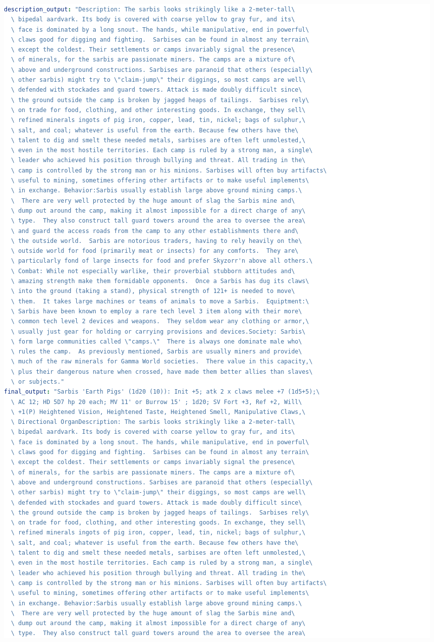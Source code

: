 ```yaml
description_output: "Description: The sarbis looks strikingly like a 2-meter-tall\
  \ bipedal aardvark. Its body is covered with coarse yellow to gray fur, and its\
  \ face is dominated by a long snout. The hands, while manipulative, end in powerful\
  \ claws good for digging and fighting.  Sarbises can be found in almost any terrain\
  \ except the coldest. Their settlements or camps invariably signal the presence\
  \ of minerals, for the sarbis are passionate miners. The camps are a mixture of\
  \ above and underground constructions. Sarbises are paranoid that others (especially\
  \ other sarbis) might try to \"claim-jump\" their diggings, so most camps are well\
  \ defended with stockades and guard towers. Attack is made doubly difficult since\
  \ the ground outside the camp is broken by jagged heaps of tailings.  Sarbises rely\
  \ on trade for food, clothing, and other interesting goods. In exchange, they sell\
  \ refined minerals ingots of pig iron, copper, lead, tin, nickel; bags of sulphur,\
  \ salt, and coal; whatever is useful from the earth. Because few others have the\
  \ talent to dig and smelt these needed metals, sarbises are often left unmolested,\
  \ even in the most hostile territories. Each camp is ruled by a strong man, a single\
  \ leader who achieved his position through bullying and threat. All trading in the\
  \ camp is controlled by the strong man or his minions. Sarbises will often buy artifacts\
  \ useful to mining, sometimes offering other artifacts or to make useful implements\
  \ in exchange. Behavior:Sarbis usually establish large above ground mining camps.\
  \  There are very well protected by the huge amount of slag the Sarbis mine and\
  \ dump out around the camp, making it almost impossible for a direct charge of any\
  \ type.  They also construct tall guard towers around the area to oversee the area\
  \ and guard the access roads from the camp to any other establishments there and\
  \ the outside world.  Sarbis are notorious traders, having to rely heavily on the\
  \ outside world for food (primarily meat or insects) for any comforts.  They are\
  \ particularly fond of large insects for food and prefer Skyzorr'n above all others.\
  \ Combat: While not especially warlike, their proverbial stubborn attitudes and\
  \ amazing strength make them formidable opponents.  Once a Sarbis has dug its claws\
  \ into the ground (taking a stand), physical strength of 121+ is needed to move\
  \ them.  It takes large machines or teams of animals to move a Sarbis.  Equiptment:\
  \ Sarbis have been known to employ a rare tech level 3 item along with their more\
  \ common tech level 2 devices and weapons.  They seldom wear any clothing or armor,\
  \ usually just gear for holding or carrying provisions and devices.Society: Sarbis\
  \ form large communities called \"camps.\"  There is always one dominate male who\
  \ rules the camp.  As previously mentioned, Sarbis are usually miners and provide\
  \ much of the raw minerals for Gamma World societies.  There value in this capacity,\
  \ plus their dangerous nature when crossed, have made them better allies than slaves\
  \ or subjects."
final_output: "Sarbis 'Earth Pigs' (1d20 (10)): Init +5; atk 2 x claws melee +7 (1d5+5);\
  \ AC 12; HD 5D7 hp 20 each; MV 11' or Burrow 15' ; 1d20; SV Fort +3, Ref +2, Will\
  \ +1(P) Heightened Vision, Heightened Taste, Heightened Smell, Manipulative Claws,\
  \ Directional OrganDescription: The sarbis looks strikingly like a 2-meter-tall\
  \ bipedal aardvark. Its body is covered with coarse yellow to gray fur, and its\
  \ face is dominated by a long snout. The hands, while manipulative, end in powerful\
  \ claws good for digging and fighting.  Sarbises can be found in almost any terrain\
  \ except the coldest. Their settlements or camps invariably signal the presence\
  \ of minerals, for the sarbis are passionate miners. The camps are a mixture of\
  \ above and underground constructions. Sarbises are paranoid that others (especially\
  \ other sarbis) might try to \"claim-jump\" their diggings, so most camps are well\
  \ defended with stockades and guard towers. Attack is made doubly difficult since\
  \ the ground outside the camp is broken by jagged heaps of tailings.  Sarbises rely\
  \ on trade for food, clothing, and other interesting goods. In exchange, they sell\
  \ refined minerals ingots of pig iron, copper, lead, tin, nickel; bags of sulphur,\
  \ salt, and coal; whatever is useful from the earth. Because few others have the\
  \ talent to dig and smelt these needed metals, sarbises are often left unmolested,\
  \ even in the most hostile territories. Each camp is ruled by a strong man, a single\
  \ leader who achieved his position through bullying and threat. All trading in the\
  \ camp is controlled by the strong man or his minions. Sarbises will often buy artifacts\
  \ useful to mining, sometimes offering other artifacts or to make useful implements\
  \ in exchange. Behavior:Sarbis usually establish large above ground mining camps.\
  \  There are very well protected by the huge amount of slag the Sarbis mine and\
  \ dump out around the camp, making it almost impossible for a direct charge of any\
  \ type.  They also construct tall guard towers around the area to oversee the area\
```